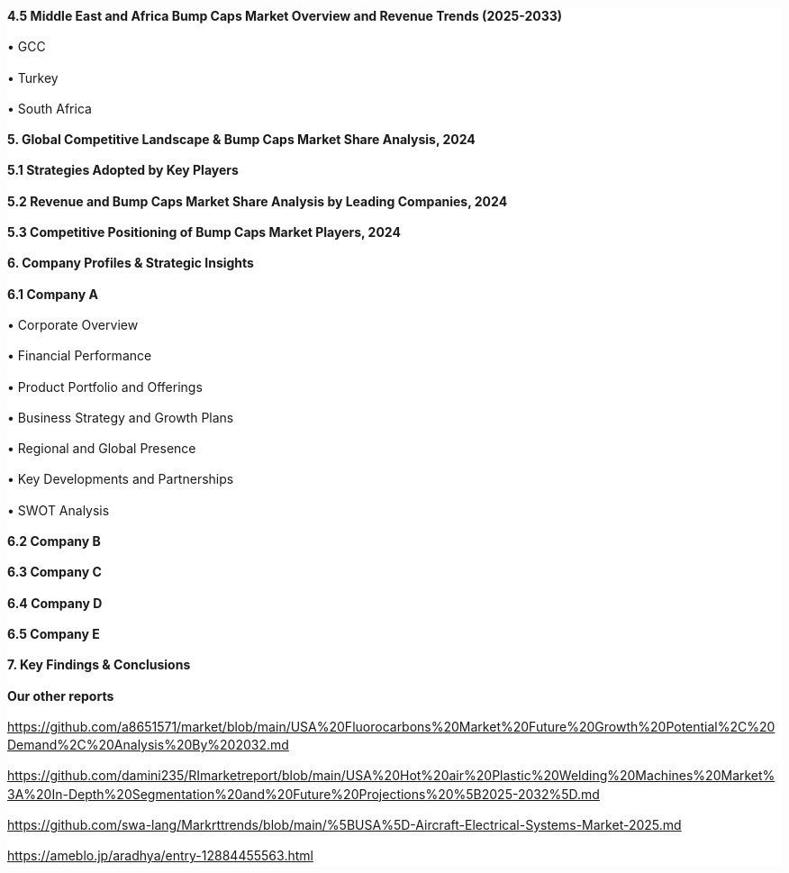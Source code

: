 <strong>4.5 Middle East and Africa Bump Caps Market Overview and Revenue Trends (2025-2033)</strong>

• GCC

• Turkey

• South Africa

<strong>5. Global Competitive Landscape & Bump Caps Market Share Analysis, 2024</strong>

<strong>5.1 Strategies Adopted by Key Players</strong>

<strong>5.2 Revenue and Bump Caps Market Share Analysis by Leading Companies, 2024</strong>

<strong>5.3 Competitive Positioning of Bump Caps Market Players, 2024</strong>

<strong>6. Company Profiles & Strategic Insights</strong>

<strong>6.1 Company A</strong>

• Corporate Overview

• Financial Performance

• Product Portfolio and Offerings

• Business Strategy and Growth Plans

• Regional and Global Presence

• Key Developments and Partnerships

• SWOT Analysis

<strong>6.2 Company B</strong>

<strong>6.3 Company C</strong>

<strong>6.4 Company D</strong>

<strong>6.5 Company E</strong>

<strong>7. Key Findings & Conclusions</strong>

<strong>Our other reports</strong>

<a href=https://github.com/a8651571/market/blob/main/USA%20Fluorocarbons%20Market%20Future%20Growth%20Potential%2C%20Demand%2C%20Analysis%20By%202032.md>https://github.com/a8651571/market/blob/main/USA%20Fluorocarbons%20Market%20Future%20Growth%20Potential%2C%20Demand%2C%20Analysis%20By%202032.md</a>

<a href=https://github.com/damini235/RImarketreport/blob/main/USA%20Hot%20air%20Plastic%20Welding%20Machines%20Market%3A%20In-Depth%20Segmentation%20and%20Future%20Projections%20%5B2025-2032%5D.md>https://github.com/damini235/RImarketreport/blob/main/USA%20Hot%20air%20Plastic%20Welding%20Machines%20Market%3A%20In-Depth%20Segmentation%20and%20Future%20Projections%20%5B2025-2032%5D.md</a>

<a href=https://github.com/swa-lang/Markrttrends/blob/main/%5BUSA%5D-Aircraft-Electrical-Systems-Market-2025.md>https://github.com/swa-lang/Markrttrends/blob/main/%5BUSA%5D-Aircraft-Electrical-Systems-Market-2025.md</a>

<a href=https://ameblo.jp/aradhya/entry-12884455563.html>https://ameblo.jp/aradhya/entry-12884455563.html</a>
